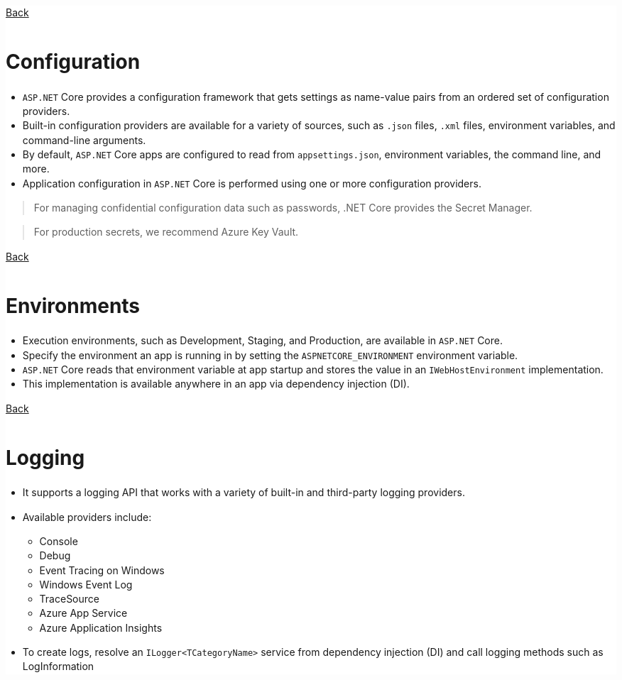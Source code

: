 
[Back](#content)

# Configuration

- `ASP.NET` Core provides a configuration framework that gets settings as name-value pairs from an ordered set of configuration providers.
-  Built-in configuration providers are available for a variety of sources, such as `.json` files, `.xml` files, environment variables, and command-line arguments. 
-  By default, `ASP.NET` Core apps are configured to read from `appsettings.json`, environment variables, the command line, and more.
-  Application configuration in `ASP.NET` Core is performed using one or more configuration providers.
  
> For managing confidential configuration data such as passwords, .NET Core provides the Secret Manager. 

> For production secrets, we recommend Azure Key Vault.



[Back](#content)

# Environments

- Execution environments, such as Development, Staging, and Production, are available in `ASP.NET` Core. 
- Specify the environment an app is running in by setting the `ASPNETCORE_ENVIRONMENT` environment variable. 
- `ASP.NET` Core reads that environment variable at app startup and stores the value in an `IWebHostEnvironment` implementation. 
- This implementation is available anywhere in an app via dependency injection (DI).



[Back](#content)


# Logging

- It supports a logging API that works with a variety of built-in and third-party logging providers. 
- Available providers include:
  - Console
  - Debug
  - Event Tracing on Windows
  - Windows Event Log
  - TraceSource
  - Azure App Service
  - Azure Application Insights

- To create logs, resolve an `ILogger<TCategoryName>` service from dependency injection (DI) and call logging methods such as LogInformation

